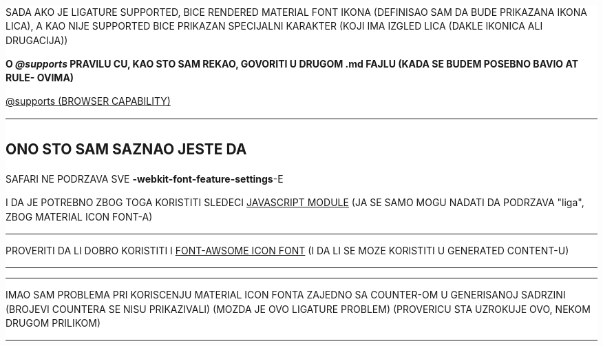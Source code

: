 SADA AKO JE LIGATURE SUPPORTED, BICE RENDERED MATERIAL FONT IKONA (DEFINISAO SAM DA BUDE PRIKAZANA IKONA LICA), A KAO NIJE SUPPORTED BICE PRIKAZAN SPECIJALNI KARAKTER (KOJI IMA IZGLED LICA (DAKLE IKONICA ALI DRUGACIJA))

**O *@supports* PRAVILU CU, KAO STO SAM REKAO, GOVORITI U DRUGOM .md FAJLU (KADA SE BUDEM POSEBNO BAVIO AT RULE- OVIMA)**

[@supports (BROWSER CAPABILITY)](../2.%20MEDIA%20QUERIES/3.%20BROWSER%20CAPABILITY%28@supports%20AT-RULE%29.md)

****

## ONO STO SAM SAZNAO JESTE DA

SAFARI NE PODRZAVA SVE **-webkit-font-feature-settings**-E

I DA JE POTREBNO ZBOG TOGA KORISTITI SLEDECI [JAVASCRIPT MODULE](https://github.com/kennethormandy/font-feature-fibbing) (JA SE SAMO MOGU NADATI DA PODRZAVA "liga", ZBOG MATERIAL ICON FONT-A)

****
PROVERITI DA LI DOBRO KORISTITI I [FONT-AWSOME ICON FONT](https://fontawesome.com/how-to-use/on-the-web/setup/getting-started) (I DA LI SE MOZE KORISTITI U GENERATED CONTENT-U)
****

****

IMAO SAM PROBLEMA PRI KORISCENJU MATERIAL ICON FONTA ZAJEDNO SA COUNTER-OM U GENERISANOJ SADRZINI (BROJEVI COUNTERA SE NISU PRIKAZIVALI) (MOZDA JE OVO LIGATURE PROBLEM) (PROVERICU STA UZROKUJE OVO, NEKOM DRUGOM PRILIKOM)

****